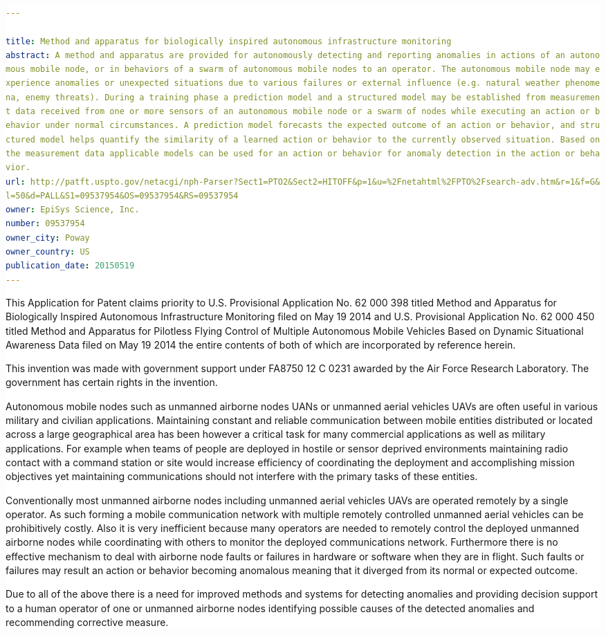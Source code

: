 ```yaml
---

title: Method and apparatus for biologically inspired autonomous infrastructure monitoring
abstract: A method and apparatus are provided for autonomously detecting and reporting anomalies in actions of an autonomous mobile node, or in behaviors of a swarm of autonomous mobile nodes to an operator. The autonomous mobile node may experience anomalies or unexpected situations due to various failures or external influence (e.g. natural weather phenomena, enemy threats). During a training phase a prediction model and a structured model may be established from measurement data received from one or more sensors of an autonomous mobile node or a swarm of nodes while executing an action or behavior under normal circumstances. A prediction model forecasts the expected outcome of an action or behavior, and structured model helps quantify the similarity of a learned action or behavior to the currently observed situation. Based on the measurement data applicable models can be used for an action or behavior for anomaly detection in the action or behavior.
url: http://patft.uspto.gov/netacgi/nph-Parser?Sect1=PTO2&Sect2=HITOFF&p=1&u=%2Fnetahtml%2FPTO%2Fsearch-adv.htm&r=1&f=G&l=50&d=PALL&S1=09537954&OS=09537954&RS=09537954
owner: EpiSys Science, Inc.
number: 09537954
owner_city: Poway
owner_country: US
publication_date: 20150519
---
```

This Application for Patent claims priority to U.S. Provisional Application No. 62 000 398 titled Method and Apparatus for Biologically Inspired Autonomous Infrastructure Monitoring filed on May 19 2014 and U.S. Provisional Application No. 62 000 450 titled Method and Apparatus for Pilotless Flying Control of Multiple Autonomous Mobile Vehicles Based on Dynamic Situational Awareness Data filed on May 19 2014 the entire contents of both of which are incorporated by reference herein.

This invention was made with government support under FA8750 12 C 0231 awarded by the Air Force Research Laboratory. The government has certain rights in the invention.

Autonomous mobile nodes such as unmanned airborne nodes UANs or unmanned aerial vehicles UAVs are often useful in various military and civilian applications. Maintaining constant and reliable communication between mobile entities distributed or located across a large geographical area has been however a critical task for many commercial applications as well as military applications. For example when teams of people are deployed in hostile or sensor deprived environments maintaining radio contact with a command station or site would increase efficiency of coordinating the deployment and accomplishing mission objectives yet maintaining communications should not interfere with the primary tasks of these entities.

Conventionally most unmanned airborne nodes including unmanned aerial vehicles UAVs are operated remotely by a single operator. As such forming a mobile communication network with multiple remotely controlled unmanned aerial vehicles can be prohibitively costly. Also it is very inefficient because many operators are needed to remotely control the deployed unmanned airborne nodes while coordinating with others to monitor the deployed communications network. Furthermore there is no effective mechanism to deal with airborne node faults or failures in hardware or software when they are in flight. Such faults or failures may result an action or behavior becoming anomalous meaning that it diverged from its normal or expected outcome.

Due to all of the above there is a need for improved methods and systems for detecting anomalies and providing decision support to a human operator of one or unmanned airborne nodes identifying possible causes of the detected anomalies and recommending corrective measure.
